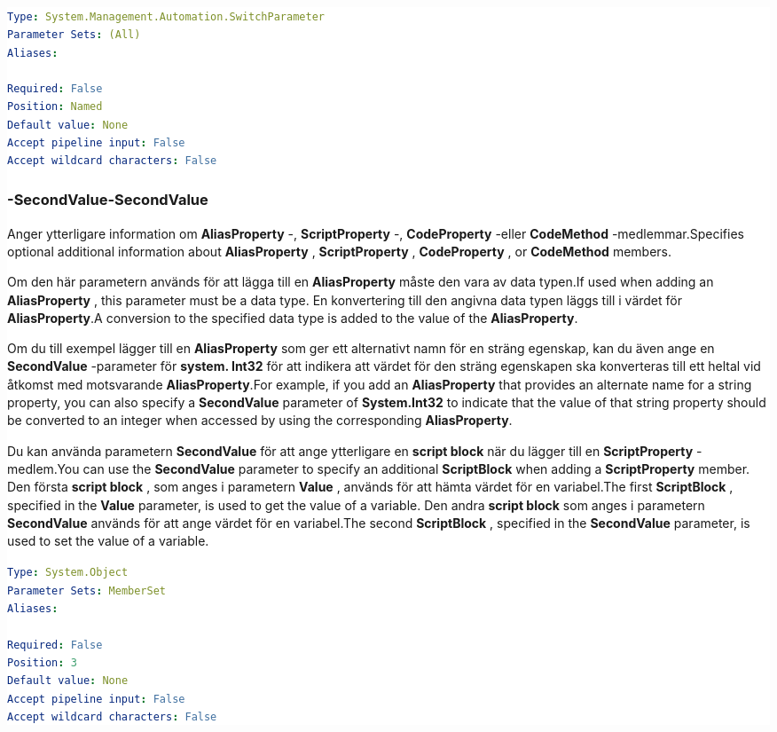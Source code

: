 ```yaml
Type: System.Management.Automation.SwitchParameter
Parameter Sets: (All)
Aliases:

Required: False
Position: Named
Default value: None
Accept pipeline input: False
Accept wildcard characters: False
```

### <span data-ttu-id="5112b-216">-SecondValue</span><span class="sxs-lookup"><span data-stu-id="5112b-216">-SecondValue</span></span>

<span data-ttu-id="5112b-217">Anger ytterligare information om **AliasProperty** -, **ScriptProperty** -, **CodeProperty** -eller **CodeMethod** -medlemmar.</span><span class="sxs-lookup"><span data-stu-id="5112b-217">Specifies optional additional information about **AliasProperty** , **ScriptProperty** , **CodeProperty** , or **CodeMethod** members.</span></span>

<span data-ttu-id="5112b-218">Om den här parametern används för att lägga till en **AliasProperty** måste den vara av data typen.</span><span class="sxs-lookup"><span data-stu-id="5112b-218">If used when adding an **AliasProperty** , this parameter must be a data type.</span></span>
<span data-ttu-id="5112b-219">En konvertering till den angivna data typen läggs till i värdet för **AliasProperty**.</span><span class="sxs-lookup"><span data-stu-id="5112b-219">A conversion to the specified data type is added to the value of the **AliasProperty**.</span></span>

<span data-ttu-id="5112b-220">Om du till exempel lägger till en **AliasProperty** som ger ett alternativt namn för en sträng egenskap, kan du även ange en **SecondValue** -parameter för **system. Int32** för att indikera att värdet för den sträng egenskapen ska konverteras till ett heltal vid åtkomst med motsvarande **AliasProperty**.</span><span class="sxs-lookup"><span data-stu-id="5112b-220">For example, if you add an **AliasProperty** that provides an alternate name for a string property, you can also specify a **SecondValue** parameter of **System.Int32** to indicate that the value of that string property should be converted to an integer when accessed by using the corresponding **AliasProperty**.</span></span>

<span data-ttu-id="5112b-221">Du kan använda parametern **SecondValue** för att ange ytterligare en **script block** när du lägger till en **ScriptProperty** -medlem.</span><span class="sxs-lookup"><span data-stu-id="5112b-221">You can use the **SecondValue** parameter to specify an additional **ScriptBlock** when adding a **ScriptProperty** member.</span></span> <span data-ttu-id="5112b-222">Den första **script block** , som anges i parametern **Value** , används för att hämta värdet för en variabel.</span><span class="sxs-lookup"><span data-stu-id="5112b-222">The first **ScriptBlock** , specified in the **Value** parameter, is used to get the value of a variable.</span></span> <span data-ttu-id="5112b-223">Den andra **script block** som anges i parametern **SecondValue** används för att ange värdet för en variabel.</span><span class="sxs-lookup"><span data-stu-id="5112b-223">The second **ScriptBlock** , specified in the **SecondValue** parameter, is used to set the value of a variable.</span></span>

```yaml
Type: System.Object
Parameter Sets: MemberSet
Aliases:

Required: False
Position: 3
Default value: None
Accept pipeline input: False
Accept wildcard characters: False
```
